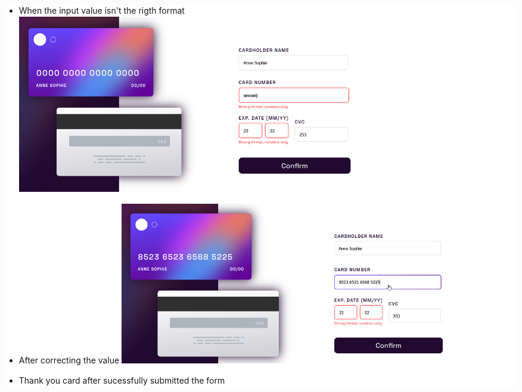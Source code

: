 - When the input value isn't the rigth format
  <img src="./images/Screenshots/Wrong.png"  width="600">

- After correcting the value
  <img src="./images/Screenshots/Correct.png"  width="600">

- Thank you card after sucessfully submitted the form